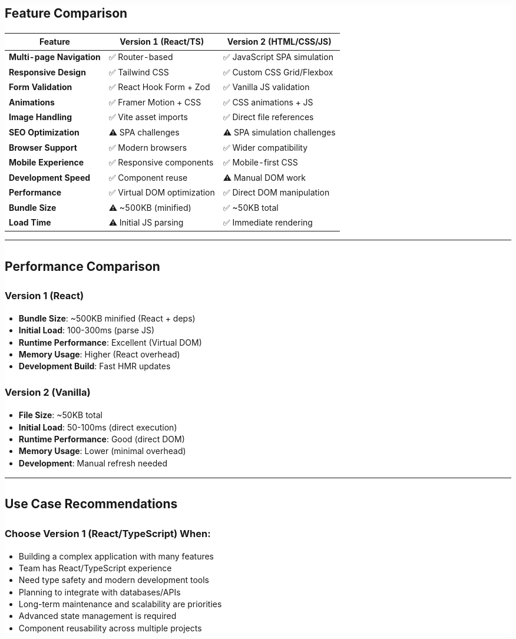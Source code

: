## Feature Comparison

| Feature | Version 1 (React/TS) | Version 2 (HTML/CSS/JS) |
|---------|----------------------|--------------------------|
| **Multi-page Navigation** | ✅ Router-based | ✅ JavaScript SPA simulation |
| **Responsive Design** | ✅ Tailwind CSS | ✅ Custom CSS Grid/Flexbox |
| **Form Validation** | ✅ React Hook Form + Zod | ✅ Vanilla JS validation |
| **Animations** | ✅ Framer Motion + CSS | ✅ CSS animations + JS |
| **Image Handling** | ✅ Vite asset imports | ✅ Direct file references |
| **SEO Optimization** | ⚠️ SPA challenges | ⚠️ SPA simulation challenges |
| **Browser Support** | ✅ Modern browsers | ✅ Wider compatibility |
| **Mobile Experience** | ✅ Responsive components | ✅ Mobile-first CSS |
| **Development Speed** | ✅ Component reuse | ⚠️ Manual DOM work |
| **Performance** | ✅ Virtual DOM optimization | ✅ Direct DOM manipulation |
| **Bundle Size** | ⚠️ ~500KB (minified) | ✅ ~50KB total |
| **Load Time** | ⚠️ Initial JS parsing | ✅ Immediate rendering |

---

## Performance Comparison

### **Version 1 (React)**
- **Bundle Size**: ~500KB minified (React + deps)
- **Initial Load**: 100-300ms (parse JS)
- **Runtime Performance**: Excellent (Virtual DOM)
- **Memory Usage**: Higher (React overhead)
- **Development Build**: Fast HMR updates

### **Version 2 (Vanilla)**
- **File Size**: ~50KB total
- **Initial Load**: 50-100ms (direct execution)
- **Runtime Performance**: Good (direct DOM)
- **Memory Usage**: Lower (minimal overhead)
- **Development**: Manual refresh needed

---

## Use Case Recommendations

### **Choose Version 1 (React/TypeScript) When:**
- Building a complex application with many features
- Team has React/TypeScript experience
- Need type safety and modern development tools
- Planning to integrate with databases/APIs
- Long-term maintenance and scalability are priorities
- Advanced state management is required
- Component reusability across multiple projects
